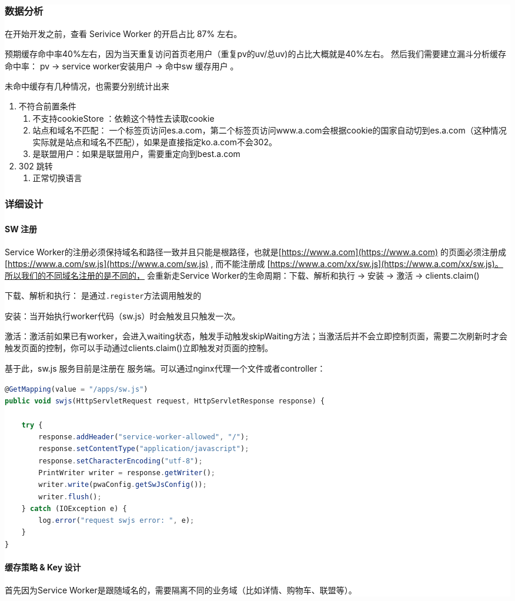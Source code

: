### 数据分析
在开始开发之前，查看 Serivice Worker 的开启占比 87% 左右。


预期缓存命中率40%左右，因为当天重复访问首页老用户（重复pv的uv/总uv)的占比大概就是40%左右。 然后我们需要建立漏斗分析缓存命中率： pv -> service worker安装用户 -> 命中sw 缓存用户 。 



未命中缓存有几种情况，也需要分别统计出来

1. 不符合前置条件
    1. 不支持cookieStore ：依赖这个特性去读取cookie
    2. 站点和域名不匹配： 一个标签页访问es.a.com，第二个标签页访问www.a.com会根据cookie的国家自动切到es.a.com（这种情况实际就是站点和域名不匹配），如果是直接指定ko.a.com不会302。
    3. 是联盟用户：如果是联盟用户，需要重定向到best.a.com
2. 302 跳转
    1. 正常切换语言

### 详细设计
#### SW 注册
Service Worker的注册必须保持域名和路径一致并且只能是根路径，也就是[https://www.a.com](https://www.a.com) 的页面必须注册成 [https://www.a.com/sw.js](https://www.a.com/sw.js) , 而不能注册成 [https://www.a.com/xx/sw.js](https://www.a.com/xx/sw.js)。所以我们的不同域名注册的是不同的， 会重新走Service Worker的生命周期：下载、解析和执行 -> 安装 -> 激活 -> clients.claim()



下载、解析和执行： 是通过`.register`方法调用触发的

安装：当开始执行worker代码（sw.js）时会触发且只触发一次。

激活：激活前如果已有worker，会进入waiting状态，触发手动触发skipWaiting方法；当激活后并不会立即控制页面，需要二次刷新时才会触发页面的控制，你可以手动通过clients.claim()立即触发对页面的控制。



基于此，sw.js 服务目前是注册在 服务端。可以通过nginx代理一个文件或者controller：

```javascript
@GetMapping(value = "/apps/sw.js")
public void swjs(HttpServletRequest request, HttpServletResponse response) {

    try {
        response.addHeader("service-worker-allowed", "/");
        response.setContentType("application/javascript");
        response.setCharacterEncoding("utf-8");
        PrintWriter writer = response.getWriter();
        writer.write(pwaConfig.getSwJsConfig());
        writer.flush();
    } catch (IOException e) {
        log.error("request swjs error: ", e);
    }
}
```

#### 缓存策略 & Key 设计
首先因为Service Worker是跟随域名的，需要隔离不同的业务域（比如详情、购物车、联盟等）。
